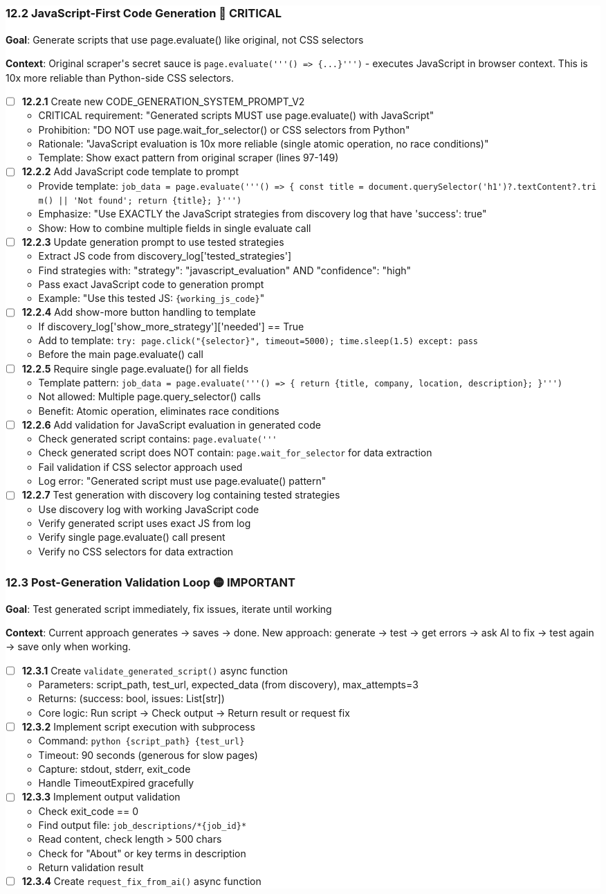 ### 12.2 JavaScript-First Code Generation 🔴 CRITICAL
**Goal**: Generate scripts that use page.evaluate() like original, not CSS selectors

**Context**: Original scraper's secret sauce is `page.evaluate('''() => {...}''')` - executes JavaScript in browser context. This is 10x more reliable than Python-side CSS selectors.

- [ ] **12.2.1** Create new CODE_GENERATION_SYSTEM_PROMPT_V2
  - CRITICAL requirement: "Generated scripts MUST use page.evaluate() with JavaScript"
  - Prohibition: "DO NOT use page.wait_for_selector() or CSS selectors from Python"
  - Rationale: "JavaScript evaluation is 10x more reliable (single atomic operation, no race conditions)"
  - Template: Show exact pattern from original scraper (lines 97-149)
- [ ] **12.2.2** Add JavaScript code template to prompt
  - Provide template: `job_data = page.evaluate('''() => { const title = document.querySelector('h1')?.textContent?.trim() || 'Not found'; return {title}; }''')`
  - Emphasize: "Use EXACTLY the JavaScript strategies from discovery log that have 'success': true"
  - Show: How to combine multiple fields in single evaluate call
- [ ] **12.2.3** Update generation prompt to use tested strategies
  - Extract JS code from discovery_log['tested_strategies']
  - Find strategies with: "strategy": "javascript_evaluation" AND "confidence": "high"
  - Pass exact JavaScript code to generation prompt
  - Example: "Use this tested JS: `{working_js_code}`"
- [ ] **12.2.4** Add show-more button handling to template
  - If discovery_log['show_more_strategy']['needed'] == True
  - Add to template: `try: page.click("{selector}", timeout=5000); time.sleep(1.5) except: pass`
  - Before the main page.evaluate() call
- [ ] **12.2.5** Require single page.evaluate() for all fields
  - Template pattern: `job_data = page.evaluate('''() => { return {title, company, location, description}; }''')`
  - Not allowed: Multiple page.query_selector() calls
  - Benefit: Atomic operation, eliminates race conditions
- [ ] **12.2.6** Add validation for JavaScript evaluation in generated code
  - Check generated script contains: `page.evaluate('''`
  - Check generated script does NOT contain: `page.wait_for_selector` for data extraction
  - Fail validation if CSS selector approach used
  - Log error: "Generated script must use page.evaluate() pattern"
- [ ] **12.2.7** Test generation with discovery log containing tested strategies
  - Use discovery log with working JavaScript code
  - Verify generated script uses exact JS from log
  - Verify single page.evaluate() call present
  - Verify no CSS selectors for data extraction

### 12.3 Post-Generation Validation Loop 🟡 IMPORTANT
**Goal**: Test generated script immediately, fix issues, iterate until working

**Context**: Current approach generates → saves → done. New approach: generate → test → get errors → ask AI to fix → test again → save only when working.

- [ ] **12.3.1** Create `validate_generated_script()` async function
  - Parameters: script_path, test_url, expected_data (from discovery), max_attempts=3
  - Returns: (success: bool, issues: List[str])
  - Core logic: Run script → Check output → Return result or request fix
- [ ] **12.3.2** Implement script execution with subprocess
  - Command: `python {script_path} {test_url}`
  - Timeout: 90 seconds (generous for slow pages)
  - Capture: stdout, stderr, exit_code
  - Handle TimeoutExpired gracefully
- [ ] **12.3.3** Implement output validation
  - Check exit_code == 0
  - Find output file: `job_descriptions/*{job_id}*`
  - Read content, check length > 500 chars
  - Check for "About" or key terms in description
  - Return validation result
- [ ] **12.3.4** Create `request_fix_from_ai()` async function